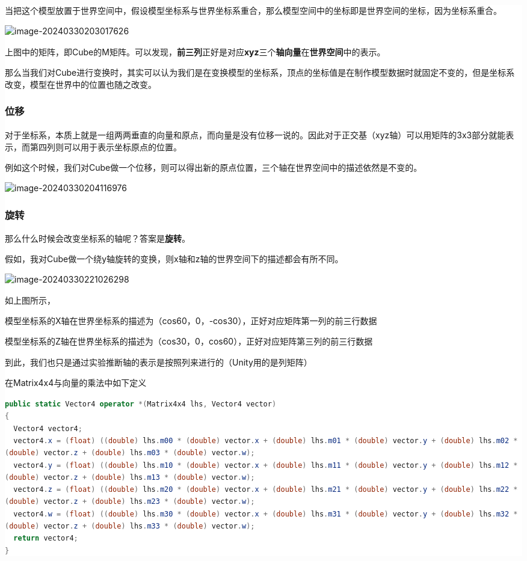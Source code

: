 



当把这个模型放置于世界空间中，假设模型坐标系与世界坐标系重合，那么模型空间中的坐标即是世界空间的坐标，因为坐标系重合。

![image-20240330203017626](https://raw.githubusercontent.com/eatdreamcat/PicGo-01/main/image-20240330203017626.png)

上图中的矩阵，即Cube的M矩阵。可以发现，**前三列**正好是对应**xyz**三个**轴向量**在**世界空间**中的表示。

那么当我们对Cube进行变换时，其实可以认为我们是在变换模型的坐标系，顶点的坐标值是在制作模型数据时就固定不变的，但是坐标系改变，模型在世界中的位置也随之改变。



### 位移

对于坐标系，本质上就是一组两两垂直的向量和原点，而向量是没有位移一说的。因此对于正交基（xyz轴）可以用矩阵的3x3部分就能表示，而第四列则可以用于表示坐标原点的位置。



例如这个时候，我们对Cube做一个位移，则可以得出新的原点位置，三个轴在世界空间中的描述依然是不变的。



![image-20240330204116976](https://raw.githubusercontent.com/eatdreamcat/PicGo-01/main/image-20240330204116976.png)



### 旋转

那么什么时候会改变坐标系的轴呢？答案是**旋转**。



假如，我对Cube做一个绕y轴旋转的变换，则x轴和z轴的世界空间下的描述都会有所不同。

![image-20240330221026298](https://raw.githubusercontent.com/eatdreamcat/PicGo-01/main/image-20240330221026298.png)



如上图所示，

模型坐标系的X轴在世界坐标系的描述为（cos60，0，-cos30），正好对应矩阵第一列的前三行数据

模型坐标系的Z轴在世界坐标系的描述为（cos30，0，cos60），正好对应矩阵第三列的前三行数据



到此，我们也只是通过实验推断轴的表示是按照列来进行的（Unity用的是列矩阵）

在Matrix4x4与向量的乘法中如下定义

```c#
public static Vector4 operator *(Matrix4x4 lhs, Vector4 vector)
{
  Vector4 vector4;
  vector4.x = (float) ((double) lhs.m00 * (double) vector.x + (double) lhs.m01 * (double) vector.y + (double) lhs.m02 * (double) vector.z + (double) lhs.m03 * (double) vector.w);
  vector4.y = (float) ((double) lhs.m10 * (double) vector.x + (double) lhs.m11 * (double) vector.y + (double) lhs.m12 * (double) vector.z + (double) lhs.m13 * (double) vector.w);
  vector4.z = (float) ((double) lhs.m20 * (double) vector.x + (double) lhs.m21 * (double) vector.y + (double) lhs.m22 * (double) vector.z + (double) lhs.m23 * (double) vector.w);
  vector4.w = (float) ((double) lhs.m30 * (double) vector.x + (double) lhs.m31 * (double) vector.y + (double) lhs.m32 * (double) vector.z + (double) lhs.m33 * (double) vector.w);
  return vector4;
}
```
